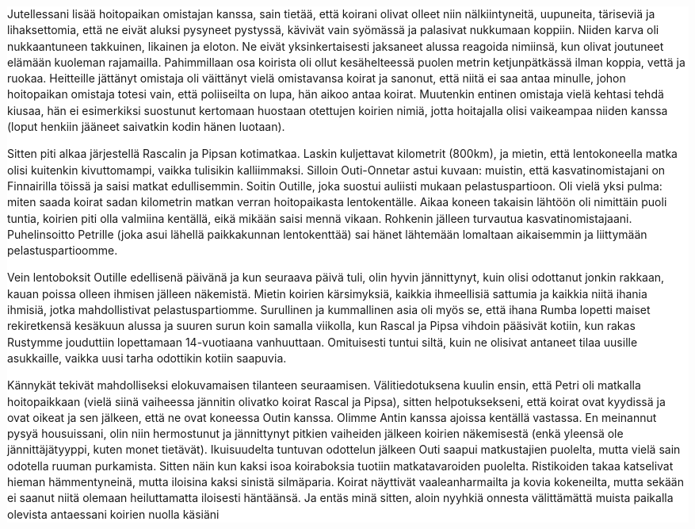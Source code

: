 Jutellessani lisää hoitopaikan omistajan kanssa, sain tietää, että koirani
olivat olleet niin nälkiintyneitä, uupuneita, täriseviä ja lihaksettomia,
että ne eivät aluksi pysyneet pystyssä, kävivät vain syömässä ja palasivat
nukkumaan koppiin. Niiden karva oli nukkaantuneen takkuinen, likainen ja
eloton. Ne eivät yksinkertaisesti jaksaneet alussa reagoida nimiinsä, kun
olivat joutuneet elämään kuoleman rajamailla. Pahimmillaan osa koirista
oli ollut kesähelteessä puolen metrin ketjunpätkässä ilman koppia, vettä
ja ruokaa. Heitteille jättänyt omistaja oli väittänyt vielä omistavansa
koirat ja sanonut, että niitä ei saa antaa minulle, johon hoitopaikan 
omistaja
totesi vain, että poliiseilta on lupa, hän aikoo antaa koirat. Muutenkin
entinen omistaja vielä kehtasi tehdä kiusaa, hän ei esimerkiksi suostunut
kertomaan huostaan otettujen koirien nimiä, jotta hoitajalla olisi 
vaikeampaa
niiden kanssa (loput henkiin jääneet saivatkin kodin hänen luotaan).


Sitten piti alkaa järjestellä Rascalin ja Pipsan kotimatkaa. Laskin 
kuljettavat
kilometrit (800km), ja mietin, että lentokoneella matka olisi kuitenkin
kivuttomampi, vaikka tulisikin kalliimmaksi. Silloin Outi-Onnetar astui
kuvaan: muistin, että kasvatinomistajani on Finnairilla töissä ja saisi
matkat edullisemmin. Soitin Outille, joka suostui auliisti mukaan 
pelastuspartioon.
Oli vielä yksi pulma: miten saada koirat sadan kilometrin matkan verran
hoitopaikasta lentokentälle. Aikaa koneen takaisin lähtöön oli nimittäin
puoli tuntia, koirien piti olla valmiina kentällä, eikä mikään saisi mennä
vikaan. Rohkenin jälleen turvautua kasvatinomistajaani. Puhelinsoitto 
Petrille
(joka asui lähellä paikkakunnan lentokenttää) sai hänet lähtemään lomaltaan
aikaisemmin ja liittymään pelastuspartioomme.


Vein lentoboksit Outille edellisenä päivänä ja kun seuraava päivä tuli,
olin hyvin jännittynyt, kuin olisi odottanut jonkin rakkaan, kauan poissa
olleen ihmisen jälleen näkemistä. Mietin koirien kärsimyksiä, kaikkia 
ihmeellisiä
sattumia ja kaikkia niitä ihania ihmisiä, jotka mahdollistivat 
pelastuspartiomme.
Surullinen ja kummallinen asia oli myös se, että ihana Rumba lopetti maiset
rekiretkensä kesäkuun alussa ja suuren surun koin samalla viikolla, kun
Rascal ja Pipsa vihdoin pääsivät kotiin, kun rakas Rustymme jouduttiin 
lopettamaan 14-vuotiaana 
vanhuuttaan. Omituisesti tuntui siltä, kuin ne olisivat antaneet tilaa 
uusille
asukkaille, vaikka uusi tarha odottikin kotiin saapuvia.


Kännykät tekivät mahdolliseksi elokuvamaisen tilanteen seuraamisen. 
Välitiedotuksena 
kuulin ensin, että Petri oli matkalla hoitopaikkaan (vielä siinä vaiheessa
jännitin olivatko koirat Rascal ja Pipsa), sitten helpotuksekseni, että
koirat ovat kyydissä ja ovat oikeat ja sen jälkeen, että ne ovat koneessa
Outin kanssa. Olimme Antin kanssa ajoissa kentällä vastassa. En meinannut
pysyä housuissani, olin niin hermostunut ja jännittynyt pitkien vaiheiden
jälkeen koirien näkemisestä (enkä yleensä ole jännittäjätyyppi, kuten monet
tietävät). Ikuisuudelta tuntuvan odottelun jälkeen Outi saapui matkustajien
puolelta, mutta vielä sain odotella ruuman purkamista. Sitten näin kun kaksi
isoa koiraboksia tuotiin matkatavaroiden puolelta. Ristikoiden takaa 
katselivat
hieman hämmentyneinä, mutta iloisina kaksi sinistä silmäparia. Koirat 
näyttivät
vaaleanharmailta ja kovia kokeneilta, mutta sekään ei saanut niitä olemaan
heiluttamatta iloisesti häntäänsä. Ja entäs minä sitten, aloin nyyhkiä 
onnesta
välittämättä muista paikalla olevista antaessani koirien nuolla käsiäni